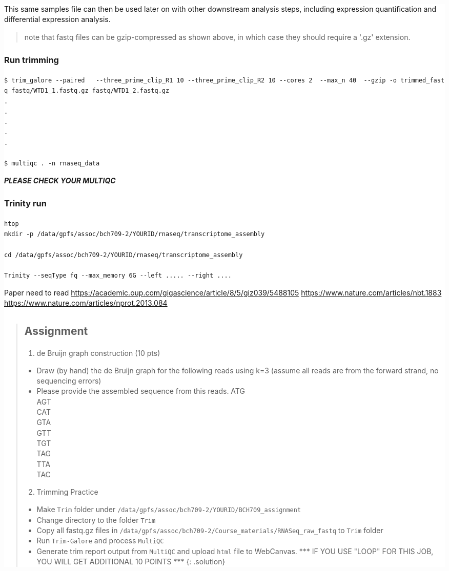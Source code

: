 This same samples file can then be used later on with other downstream analysis steps, including expression quantification and differential expression analysis.


>note that fastq files can be gzip-compressed as shown above, in which case they should require a '.gz' extension.



<a name="typical_options"></a>


### Run trimming
```
$ trim_galore --paired   --three_prime_clip_R1 10 --three_prime_clip_R2 10 --cores 2  --max_n 40  --gzip -o trimmed_fastq fastq/WTD1_1.fastq.gz fastq/WTD1_2.fastq.gz 
.
.
.
.
.

$ multiqc . -n rnaseq_data
```


***PLEASE CHECK YOUR MULTIQC***

### Trinity run
```
htop
mkdir -p /data/gpfs/assoc/bch709-2/YOURID/rnaseq/transcriptome_assembly

cd /data/gpfs/assoc/bch709-2/YOURID/rnaseq/transcriptome_assembly

Trinity --seqType fq --max_memory 6G --left ..... --right ....

```

Paper need to read
https://academic.oup.com/gigascience/article/8/5/giz039/5488105
https://www.nature.com/articles/nbt.1883
https://www.nature.com/articles/nprot.2013.084


>## Assignment
>1. de Bruijn graph construction (10 pts)
> - Draw (by hand) the de Bruijn graph for the following reads using k=3 (assume all reads are from the forward strand, no sequencing errors)  
> - Please provide the assembled sequence from this reads.
>ATG  
>AGT  
>CAT  
>GTA  
>GTT  
>TGT  
>TAG  
>TTA  
>TAC  
>
>2. Trimming Practice
> - Make `Trim` folder under `/data/gpfs/assoc/bch709-2/YOURID/BCH709_assignment`
> - Change directory to the folder `Trim`
> - Copy all fastq.gz files in `/data/gpfs/assoc/bch709-2/Course_materials/RNASeq_raw_fastq` to `Trim` folder
> - Run `Trim-Galore` and process `MultiQC`
> - Generate trim report output from `MultiQC` and upload `html` file to WebCanvas.
> *** IF YOU USE "LOOP" FOR THIS JOB, YOU WILL GET ADDITIONAL 10 POINTS ***
{: .solution}